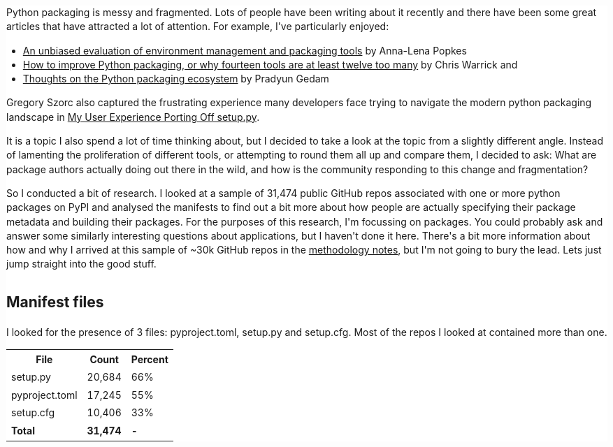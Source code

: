 

Python packaging is messy and fragmented. Lots of people have been writing about it recently and there have been some great articles that have attracted a lot of attention. For example, I've particularly enjoyed:

- [An unbiased evaluation of environment management and packaging tools](https://alpopkes.com/posts/python/packaging_tools/) by Anna-Lena Popkes
- [How to improve Python packaging, or why fourteen tools are at least twelve too many](https://chriswarrick.com/blog/2023/01/15/how-to-improve-python-packaging/) by Chris Warrick and
- [Thoughts on the Python packaging ecosystem](https://pradyunsg.me/blog/2023/01/21/thoughts-on-python-packaging/) by Pradyun Gedam

Gregory Szorc also captured the frustrating experience many developers face trying to navigate the modern python packaging landscape in [My User Experience Porting Off setup.py](https://gregoryszorc.com/blog/2023/10/30/my-user-experience-porting-off-setup.py/).

It is a topic I also spend a lot of time thinking about, but I decided to take a look at the topic from a slightly different angle. Instead of lamenting the proliferation of different tools, or attempting to round them all up and compare them, I decided to ask: What are package authors actually doing out there in the wild, and how is the community responding to this change and fragmentation?

So I conducted a bit of research. I looked at a sample of 31,474 public GitHub repos associated with one or more python packages on PyPI and analysed the manifests to find out a bit more about how people are actually specifying their package metadata and building their packages. For the purposes of this research, I'm focussing on packages. You could probably ask and answer some similarly interesting questions about applications, but I haven't done it here. There's a bit more information about how and why I arrived at this sample of ~30k GitHub repos in the [methodology notes](#methodology-notes), but I'm not going to bury the lead. Lets just jump straight into the good stuff.


## Manifest files

I looked for the presence of 3 files: pyproject.toml, setup.py and setup.cfg. Most of the repos I looked at contained more than one.

<table>
  <tr>
    <th>File</th>
    <th>Count</th>
    <th>Percent</th>
  </tr>
  <tr>
    <td>setup.py</td>
    <td class="right-align">20,684</td>
    <td class="percent" style="background-size: 66% 100%">66%</td>
  </tr>
  <tr>
    <td>pyproject.toml</td>
    <td class="right-align">17,245</td>
    <td class="percent" style="background-size: 55% 100%">55%</td>
  </tr>
  <tr>
    <td>setup.cfg</td>
    <td class="right-align">10,406</td>
    <td class="percent" style="background-size: 33% 100%">33%</td>
  </tr>
  <tr>
    <td><b>Total</b></td>
    <td class="right-align"><b>31,474</b></td>
    <td><b>-</b></td>
  </tr>
</table>
